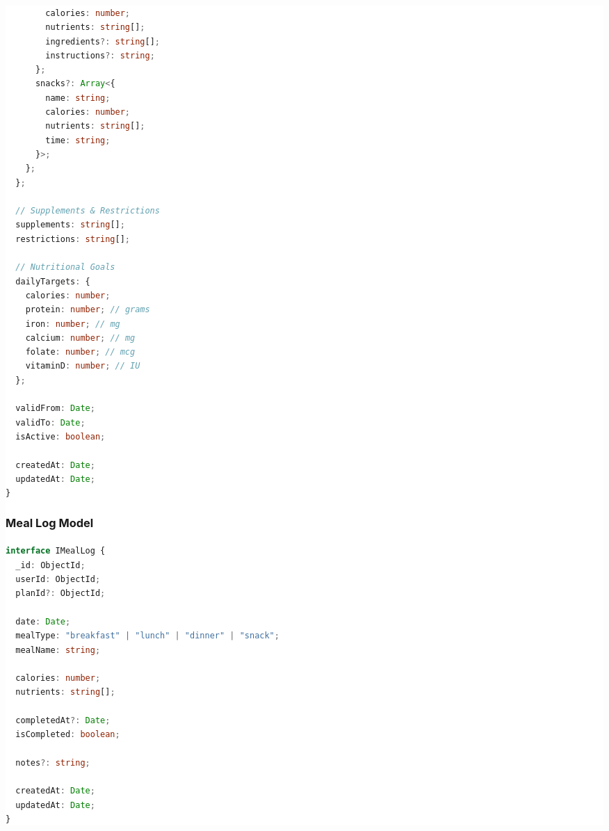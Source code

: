 ```typescript
        calories: number;
        nutrients: string[];
        ingredients?: string[];
        instructions?: string;
      };
      snacks?: Array<{
        name: string;
        calories: number;
        nutrients: string[];
        time: string;
      }>;
    };
  };

  // Supplements & Restrictions
  supplements: string[];
  restrictions: string[];

  // Nutritional Goals
  dailyTargets: {
    calories: number;
    protein: number; // grams
    iron: number; // mg
    calcium: number; // mg
    folate: number; // mcg
    vitaminD: number; // IU
  };

  validFrom: Date;
  validTo: Date;
  isActive: boolean;

  createdAt: Date;
  updatedAt: Date;
}
```

### Meal Log Model

```typescript
interface IMealLog {
  _id: ObjectId;
  userId: ObjectId;
  planId?: ObjectId;

  date: Date;
  mealType: "breakfast" | "lunch" | "dinner" | "snack";
  mealName: string;

  calories: number;
  nutrients: string[];

  completedAt?: Date;
  isCompleted: boolean;

  notes?: string;

  createdAt: Date;
  updatedAt: Date;
}
```
